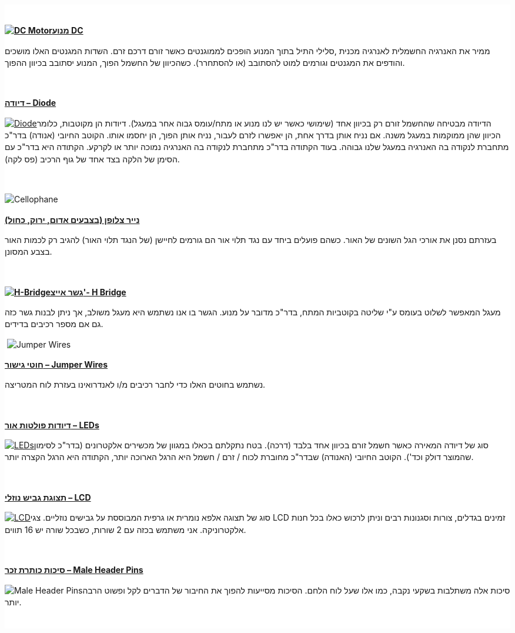 &nbsp;

**<span style="text-decoration: underline;"><img class="alignleft wp-image-1238" src="http://www.lifelongstudent.net/wp-content/uploads/2014/03/DC_Motor.png" alt="DC Motor" width="220" height="92" />מנוע DC</span>**

ממיר את האנרגיה החשמלית לאנרגיה מכנית ,סלילי התיל בתוך המנוע הופכים לממוגנטים כאשר זורם דרכם זרם. השדות המגנטים האלו מושכים והודפים את המגנטים וגורמים למוט להסתובב (או להסתחרר). כשהכיוון של החשמל הפוך, המנוע יסתובב בכיוון ההפוך.

&nbsp;

**<span style="text-decoration: underline;">דיודה &#8211; Diode</span>**

[<img class="alignleft size-full wp-image-1240" src="http://www.lifelongstudent.net/wp-content/uploads/2014/03/Diode.png" alt="Diode" width="258" height="27" />](http://www.lifelongstudent.net/wp-content/uploads/2014/03/Diode.png)הדיודה מבטיחה שהחשמל זורם רק בכיוון אחד (שימושי כאשר יש לנו מנוע או מתח/עומס גבוה אחר במעגל). דיודות הן מקוטבות, כלומר הכיוון שהן ממוקמות במעגל משנה. אם נניח אותן בדרך אחת, הן יאפשרו לזרם לעבור, נניח אותן הפוך, הן יחסמו אותו. הקוטב החיובי (אנודה) בדר"כ מתחברת לנקודה בה האנרגיה במעגל שלנו גבוהה. בעוד הקתודה בדר"כ מתחברת לנקודה בה האנרגיה נמוכה יותר או לקרקע. הקתודה היא בדר"כ עם הסימן של הלקה בצד אחד של גוף הרכיב (פס לקה).

&nbsp;

<img class="alignleft wp-image-1241" src="http://www.lifelongstudent.net/wp-content/uploads/2014/03/Cellophane.png" alt="Cellophane" width="220" height="95" />

<span style="text-decoration: underline;"><strong>נייר צלופן (בצבעים אדום, ירוק, כחול)</strong></span>

בעזרתם נסנן את אורכי הגל השונים של האור. כשהם פועלים ביחד עם נגד תלוי אור הם גורמים לחיישן (של הנגד תלוי האור) להגיב רק לכמות האור בצבע המסונן.

&nbsp;

<span style="text-decoration: underline;"><strong><a href="http://www.lifelongstudent.net/wp-content/uploads/2014/03/H-Bridge.png"><img class="alignleft size-full wp-image-1242" src="http://www.lifelongstudent.net/wp-content/uploads/2014/03/H-Bridge.png" alt="H-Bridge" width="157" height="63" /></a>גשר אייצ'- H Bridge</strong></span>

מעגל המאפשר לשלוט בעומס ע"י שליטה בקוטביות המתח, בדר"כ מדובר על מנוע. הגשר בו אנו נשתמש היא מעגל משולב, אך ניתן לבנות גשר כזה גם אם מספר רכיבים בדידים.

 <img class="alignleft wp-image-1245" src="http://www.lifelongstudent.net/wp-content/uploads/2014/03/Jumper_Wires.png" alt="Jumper Wires" width="400" height="155" />

<span style="text-decoration: underline;"><strong>חוטי גישור &#8211; Jumper Wires</strong></span>

נשתמש בחוטים האלו כדי לחבר רכיבים מ/ו לאנדרואינו בעזרת לוח המטריצה.

&nbsp;

<span style="text-decoration: underline;"><strong>דיודות פולטות אור &#8211; LEDs</strong></span>

[<img class="alignleft wp-image-1246" src="http://www.lifelongstudent.net/wp-content/uploads/2014/03/LEDs.png" alt="LEDs" width="320" height="130" />](http://www.lifelongstudent.net/wp-content/uploads/2014/03/LEDs.png)סוג של דיודה המאירה כאשר חשמל זורם בכיוון אחד בלבד (דרכה). בטח נתקלתם בכאלו במגוון של מכשירים אלקטרונים (בדר"כ לסימון שהמוצר דולק וכד'). הקוטב החיובי (האנודה) שבדר"כ מחוברת לכוח / זרם / חשמל היא הרגל הארוכה יותר, הקתודה היא הרגל הקצרה יותר.

&nbsp;

<span style="text-decoration: underline;"><strong>תצוגת גביש נוזלי &#8211; LCD</strong></span>

[<img class="alignleft wp-image-1248" src="http://www.lifelongstudent.net/wp-content/uploads/2014/03/LCD.png" alt="LCD" width="260" height="116" />](http://www.lifelongstudent.net/wp-content/uploads/2014/03/LCD.png)סוג של תצוגה אלפא נומרית או גרפית המבוססת על גבישים נוזליים. צגי LCD זמינים בגדלים, צורות וסגנונות רבים וניתן לרכוש כאלו בכל חנות אלקטרוניקה. אני משתמש בכזה עם 2 שורות, כשבכל שורה יש 16 תווים.

&nbsp;

<span style="text-decoration: underline;"><strong>סיכות כותרת זכר &#8211; Male Header Pins</strong></span>

<img class="alignleft size-full wp-image-1249" src="http://www.lifelongstudent.net/wp-content/uploads/2014/03/Male_Header_Pins.png" alt="Male Header Pins" width="300" height="85" />סיכות אלה משתלבות בשקעי נקבה, כמו אלו שעל לוח הלחם. הסיכות מסייעות להפוך את החיבור של הדברים לקל ופשוט הרבה יותר.

&nbsp;
